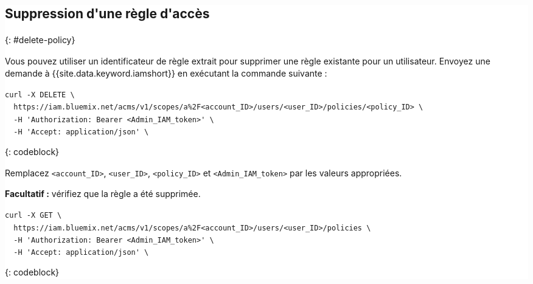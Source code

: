 ## Suppression d'une règle d'accès
{: #delete-policy}

Vous pouvez utiliser un identificateur de règle extrait pour supprimer une règle existante pour un utilisateur. Envoyez une demande à {{site.data.keyword.iamshort}} en exécutant la commande suivante :

```cURL
curl -X DELETE \
  https://iam.bluemix.net/acms/v1/scopes/a%2F<account_ID>/users/<user_ID>/policies/<policy_ID> \
  -H 'Authorization: Bearer <Admin_IAM_token>' \
  -H 'Accept: application/json' \
```
{: codeblock}

Remplacez `<account_ID>`, `<user_ID>`, `<policy_ID>` et `<Admin_IAM_token>` par les valeurs appropriées.

**Facultatif :** vérifiez que la règle a été supprimée.

```cURL
curl -X GET \
  https://iam.bluemix.net/acms/v1/scopes/a%2F<account_ID>/users/<user_ID>/policies \
  -H 'Authorization: Bearer <Admin_IAM_token>' \
  -H 'Accept: application/json' \
```
{: codeblock}
